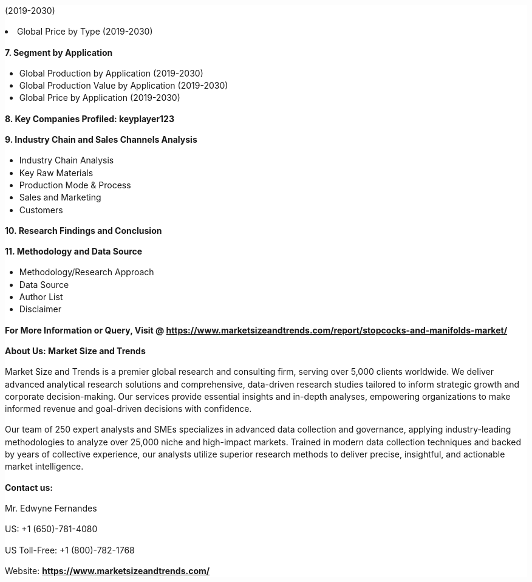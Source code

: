 (2019-2030)</li><li>Global Price by Type (2019-2030)</li></ul><p><strong>7. Segment by Application</strong></p><ul><li>Global Production by Application (2019-2030)</li><li>Global Production Value by Application (2019-2030)</li><li>Global Price by Application (2019-2030)</li></ul><p><strong>8. Key Companies Profiled: keyplayer123</strong></p><p><strong>9. Industry Chain and Sales Channels Analysis</strong></p><ul><li>Industry Chain Analysis</li><li>Key Raw Materials</li><li>Production Mode &amp; Process</li><li>Sales and Marketing</li><li>Customers</li></ul><p><strong>10. Research Findings and Conclusion</strong></p><p><strong>11. Methodology and Data Source</strong></p><ul><li>Methodology/Research Approach</li><li>Data Source</li><li>Author List</li><li>Disclaimer</li></ul></p><p><strong>For More Information or Query, Visit @ <a href="https://www.marketsizeandtrends.com/report/stopcocks-and-manifolds-market/">https://www.marketsizeandtrends.com/report/stopcocks-and-manifolds-market/</a></strong></p><p><strong>About Us: Market Size and Trends</strong></p><p>Market Size and Trends is a premier global research and consulting firm, serving over 5,000 clients worldwide. We deliver advanced analytical research solutions and comprehensive, data-driven research studies tailored to inform strategic growth and corporate decision-making. Our services provide essential insights and in-depth analyses, empowering organizations to make informed revenue and goal-driven decisions with confidence.</p><p>Our team of 250 expert analysts and SMEs specializes in advanced data collection and governance, applying industry-leading methodologies to analyze over 25,000 niche and high-impact markets. Trained in modern data collection techniques and backed by years of collective experience, our analysts utilize superior research methods to deliver precise, insightful, and actionable market intelligence.</p><p><strong>Contact us:</strong></p><p>Mr. Edwyne Fernandes</p><p>US: +1 (650)-781-4080</p><p>US Toll-Free: +1 (800)-782-1768</p><p>Website: <strong><a href="https://www.marketsizeandtrends.com/">https://www.marketsizeandtrends.com/</a></strong></p>
